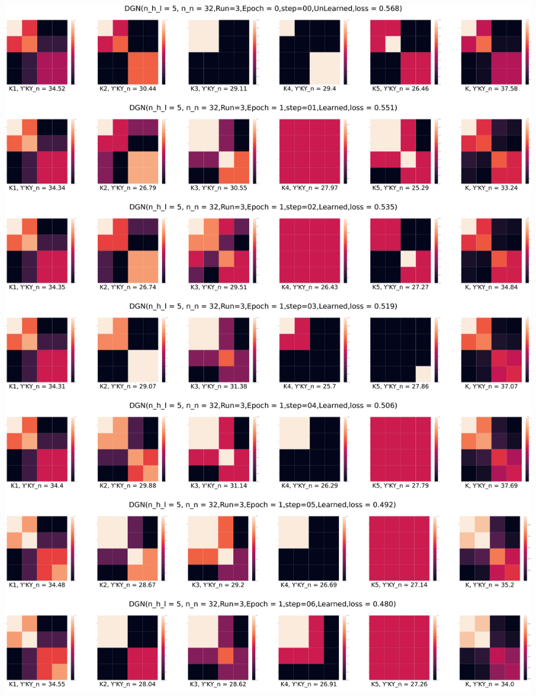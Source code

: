 <p align="center"> <img src="DGN_5_32_all_4_input_figs/DGN(n_h_l = 5, n_n = 32,Run=3,Epoch = 0,step=00,UnLearned,loss = 0.568).png" /> </p>
<p align="center"> <img src="DGN_5_32_all_4_input_figs/DGN(n_h_l = 5, n_n = 32,Run=3,Epoch = 1,step=01,Learned,loss = 0.551).png" /> </p>
<p align="center"> <img src="DGN_5_32_all_4_input_figs/DGN(n_h_l = 5, n_n = 32,Run=3,Epoch = 1,step=02,Learned,loss = 0.535).png" /> </p>
<p align="center"> <img src="DGN_5_32_all_4_input_figs/DGN(n_h_l = 5, n_n = 32,Run=3,Epoch = 1,step=03,Learned,loss = 0.519).png" /> </p>
<p align="center"> <img src="DGN_5_32_all_4_input_figs/DGN(n_h_l = 5, n_n = 32,Run=3,Epoch = 1,step=04,Learned,loss = 0.506).png" /> </p>
<p align="center"> <img src="DGN_5_32_all_4_input_figs/DGN(n_h_l = 5, n_n = 32,Run=3,Epoch = 1,step=05,Learned,loss = 0.492).png" /> </p>
<p align="center"> <img src="DGN_5_32_all_4_input_figs/DGN(n_h_l = 5, n_n = 32,Run=3,Epoch = 1,step=06,Learned,loss = 0.480).png" /> </p>